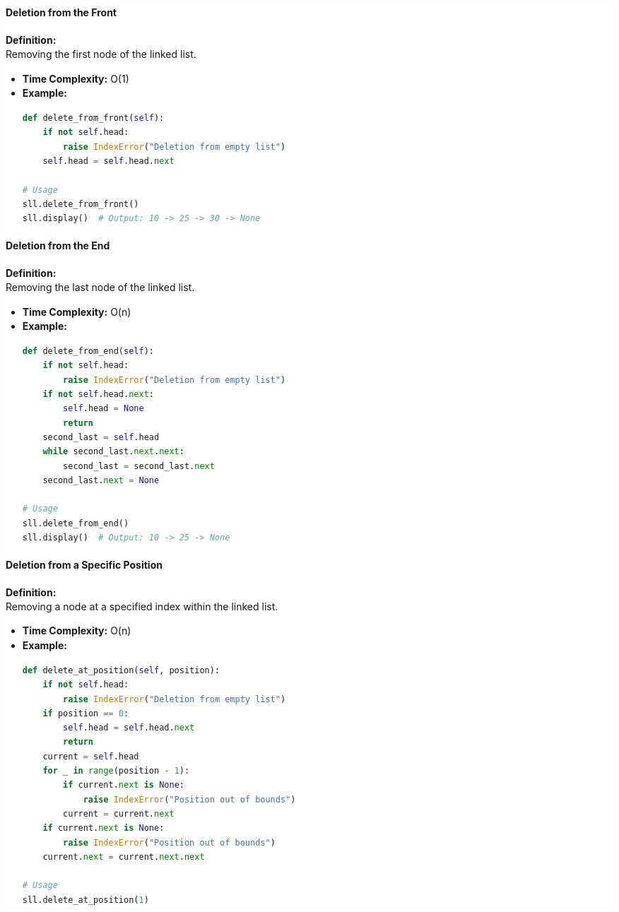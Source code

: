 #### Deletion from the Front

**Definition:**  
Removing the first node of the linked list.

- **Time Complexity:** O(1)
- **Example:**
  ```python
  def delete_from_front(self):
      if not self.head:
          raise IndexError("Deletion from empty list")
      self.head = self.head.next

  # Usage
  sll.delete_from_front()
  sll.display()  # Output: 10 -> 25 -> 30 -> None
  ```

#### Deletion from the End

**Definition:**  
Removing the last node of the linked list.

- **Time Complexity:** O(n)
- **Example:**
  ```python
  def delete_from_end(self):
      if not self.head:
          raise IndexError("Deletion from empty list")
      if not self.head.next:
          self.head = None
          return
      second_last = self.head
      while second_last.next.next:
          second_last = second_last.next
      second_last.next = None

  # Usage
  sll.delete_from_end()
  sll.display()  # Output: 10 -> 25 -> None
  ```

#### Deletion from a Specific Position

**Definition:**  
Removing a node at a specified index within the linked list.

- **Time Complexity:** O(n)
- **Example:**
  ```python
  def delete_at_position(self, position):
      if not self.head:
          raise IndexError("Deletion from empty list")
      if position == 0:
          self.head = self.head.next
          return
      current = self.head
      for _ in range(position - 1):
          if current.next is None:
              raise IndexError("Position out of bounds")
          current = current.next
      if current.next is None:
          raise IndexError("Position out of bounds")
      current.next = current.next.next

  # Usage
  sll.delete_at_position(1)
  ```